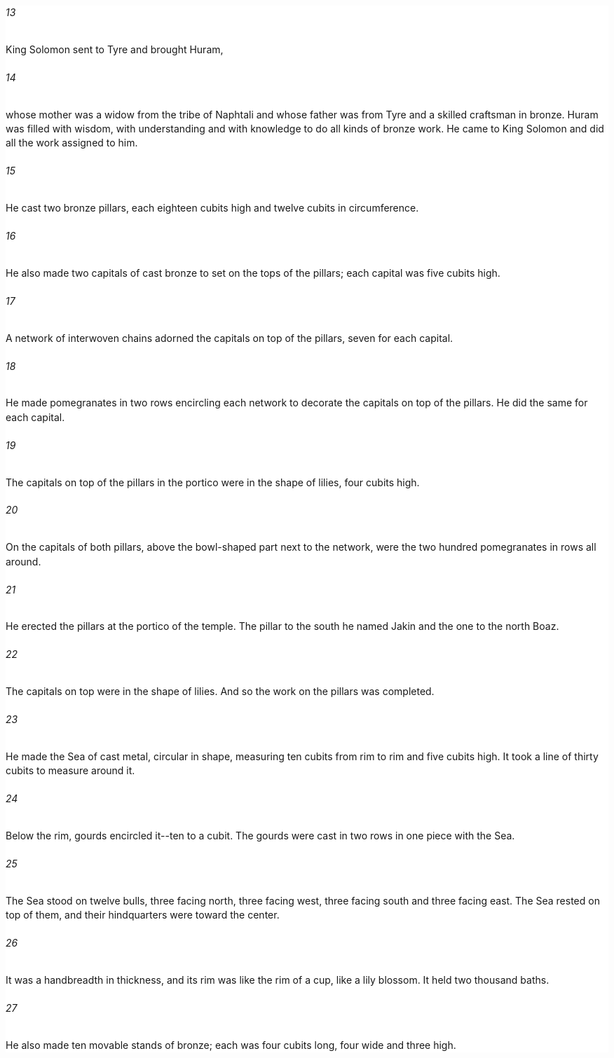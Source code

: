 ###### 13 
King Solomon sent to Tyre and brought Huram, 

###### 14 
whose mother was a widow from the tribe of Naphtali and whose father was from Tyre and a skilled craftsman in bronze. Huram was filled with wisdom, with understanding and with knowledge to do all kinds of bronze work. He came to King Solomon and did all the work assigned to him. 

###### 15 
He cast two bronze pillars, each eighteen cubits high and twelve cubits in circumference. 

###### 16 
He also made two capitals of cast bronze to set on the tops of the pillars; each capital was five cubits high. 

###### 17 
A network of interwoven chains adorned the capitals on top of the pillars, seven for each capital. 

###### 18 
He made pomegranates in two rows encircling each network to decorate the capitals on top of the pillars. He did the same for each capital. 

###### 19 
The capitals on top of the pillars in the portico were in the shape of lilies, four cubits high. 

###### 20 
On the capitals of both pillars, above the bowl-shaped part next to the network, were the two hundred pomegranates in rows all around. 

###### 21 
He erected the pillars at the portico of the temple. The pillar to the south he named Jakin and the one to the north Boaz. 

###### 22 
The capitals on top were in the shape of lilies. And so the work on the pillars was completed. 

###### 23 
He made the Sea of cast metal, circular in shape, measuring ten cubits from rim to rim and five cubits high. It took a line of thirty cubits to measure around it. 

###### 24 
Below the rim, gourds encircled it--ten to a cubit. The gourds were cast in two rows in one piece with the Sea. 

###### 25 
The Sea stood on twelve bulls, three facing north, three facing west, three facing south and three facing east. The Sea rested on top of them, and their hindquarters were toward the center. 

###### 26 
It was a handbreadth in thickness, and its rim was like the rim of a cup, like a lily blossom. It held two thousand baths. 

###### 27 
He also made ten movable stands of bronze; each was four cubits long, four wide and three high. 
